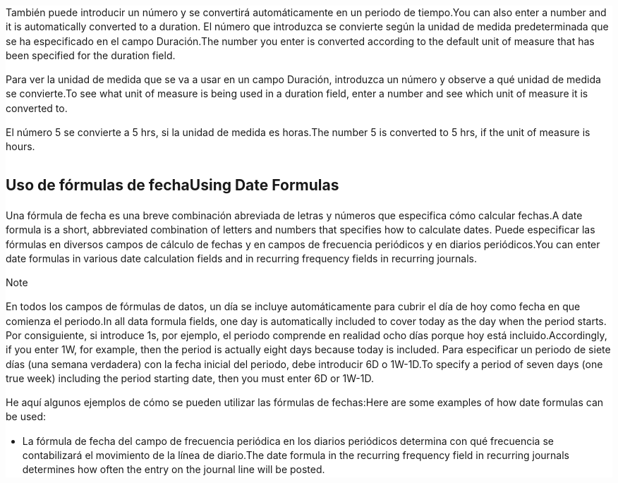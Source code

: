  <span data-ttu-id="8c04e-242">También puede introducir un número y se convertirá automáticamente en un periodo de tiempo.</span><span class="sxs-lookup"><span data-stu-id="8c04e-242">You can also enter a number and it is automatically converted to a duration.</span></span> <span data-ttu-id="8c04e-243">El número que introduzca se convierte según la unidad de medida predeterminada que se ha especificado en el campo Duración.</span><span class="sxs-lookup"><span data-stu-id="8c04e-243">The number you enter is converted according to the default unit of measure that has been specified for the duration field.</span></span>  

 <span data-ttu-id="8c04e-244">Para ver la unidad de medida que se va a usar en un campo Duración, introduzca un número y observe a qué unidad de medida se convierte.</span><span class="sxs-lookup"><span data-stu-id="8c04e-244">To see what unit of measure is being used in a duration field, enter a number and see which unit of measure it is converted to.</span></span>  

 <span data-ttu-id="8c04e-245">El número 5 se convierte a 5 hrs, si la unidad de medida es horas.</span><span class="sxs-lookup"><span data-stu-id="8c04e-245">The number 5 is converted to 5 hrs, if the unit of measure is hours.</span></span>  



## <a name="using-date-formulas"></a><span data-ttu-id="8c04e-246">Uso de fórmulas de fecha</span><span class="sxs-lookup"><span data-stu-id="8c04e-246">Using Date Formulas</span></span>  
 <span data-ttu-id="8c04e-247">Una fórmula de fecha es una breve combinación abreviada de letras y números que especifica cómo calcular fechas.</span><span class="sxs-lookup"><span data-stu-id="8c04e-247">A date formula is a short, abbreviated combination of letters and numbers that specifies how to calculate dates.</span></span> <span data-ttu-id="8c04e-248">Puede especificar las fórmulas en diversos campos de cálculo de fechas y en campos de frecuencia periódicos y en diarios periódicos.</span><span class="sxs-lookup"><span data-stu-id="8c04e-248">You can enter date formulas in various date calculation fields and in recurring frequency fields in recurring journals.</span></span>  

> [!NOTE]  
>  <span data-ttu-id="8c04e-249">En todos los campos de fórmulas de datos, un día se incluye automáticamente para cubrir el día de hoy como fecha en que comienza el periodo.</span><span class="sxs-lookup"><span data-stu-id="8c04e-249">In all data formula fields, one day is automatically included to cover today as the day when the period starts.</span></span> <span data-ttu-id="8c04e-250">Por consiguiente, si introduce 1s, por ejemplo, el periodo comprende en realidad ocho días porque hoy está incluido.</span><span class="sxs-lookup"><span data-stu-id="8c04e-250">Accordingly, if you enter 1W, for example, then the period is actually eight days because today is included.</span></span> <span data-ttu-id="8c04e-251">Para especificar un periodo de siete días (una semana verdadera) con la fecha inicial del periodo, debe introducir 6D o 1W-1D.</span><span class="sxs-lookup"><span data-stu-id="8c04e-251">To specify a period of seven days (one true week) including the period starting date, then you must enter 6D or 1W-1D.</span></span>  

 <span data-ttu-id="8c04e-252">He aquí algunos ejemplos de cómo se pueden utilizar las fórmulas de fechas:</span><span class="sxs-lookup"><span data-stu-id="8c04e-252">Here are some examples of how date formulas can be used:</span></span>  

-   <span data-ttu-id="8c04e-253">La fórmula de fecha del campo de frecuencia periódica en los diarios periódicos determina con qué frecuencia se contabilizará el movimiento de la línea de diario.</span><span class="sxs-lookup"><span data-stu-id="8c04e-253">The date formula in the recurring frequency field in recurring journals determines how often the entry on the journal line will be posted.</span></span>  
